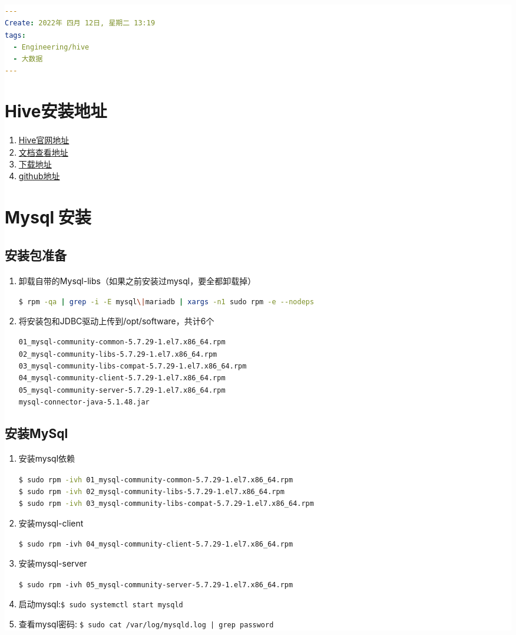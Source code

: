 ```yaml
---
Create: 2022年 四月 12日, 星期二 13:19
tags: 
  - Engineering/hive
  - 大数据
---
```

# Hive安装地址
1. [Hive官网地址](http://hive.apache.org/)
2. [文档查看地址](https://cwiki.apache.org/confluence/display/Hive/GettingStarted)
3. [下载地址](http://archive.apache.org/dist/hive/)
4. [github地址](https://github.com/apache/hive)

# Mysql 安装
## 安装包准备
1. 卸载自带的Mysql-libs（如果之前安装过mysql，要全都卸载掉）
	```bash
	$ rpm -qa | grep -i -E mysql\|mariadb | xargs -n1 sudo rpm -e --nodeps
	```
2. 将安装包和JDBC驱动上传到/opt/software，共计6个
	```
	01_mysql-community-common-5.7.29-1.el7.x86_64.rpm
	02_mysql-community-libs-5.7.29-1.el7.x86_64.rpm
	03_mysql-community-libs-compat-5.7.29-1.el7.x86_64.rpm
	04_mysql-community-client-5.7.29-1.el7.x86_64.rpm
	05_mysql-community-server-5.7.29-1.el7.x86_64.rpm
	mysql-connector-java-5.1.48.jar
	```

## 安装MySql
1. 安装mysql依赖
	```bash
	$ sudo rpm -ivh 01_mysql-community-common-5.7.29-1.el7.x86_64.rpm
	$ sudo rpm -ivh 02_mysql-community-libs-5.7.29-1.el7.x86_64.rpm
	$ sudo rpm -ivh 03_mysql-community-libs-compat-5.7.29-1.el7.x86_64.rpm
	```

2. 安装mysql-client
	```
	$ sudo rpm -ivh 04_mysql-community-client-5.7.29-1.el7.x86_64.rpm
	```

3. 安装mysql-server
	```
	$ sudo rpm -ivh 05_mysql-community-server-5.7.29-1.el7.x86_64.rpm
	```
4. 启动mysql:`$ sudo systemctl start mysqld`
5. 查看mysql密码: `$ sudo cat /var/log/mysqld.log | grep password`
